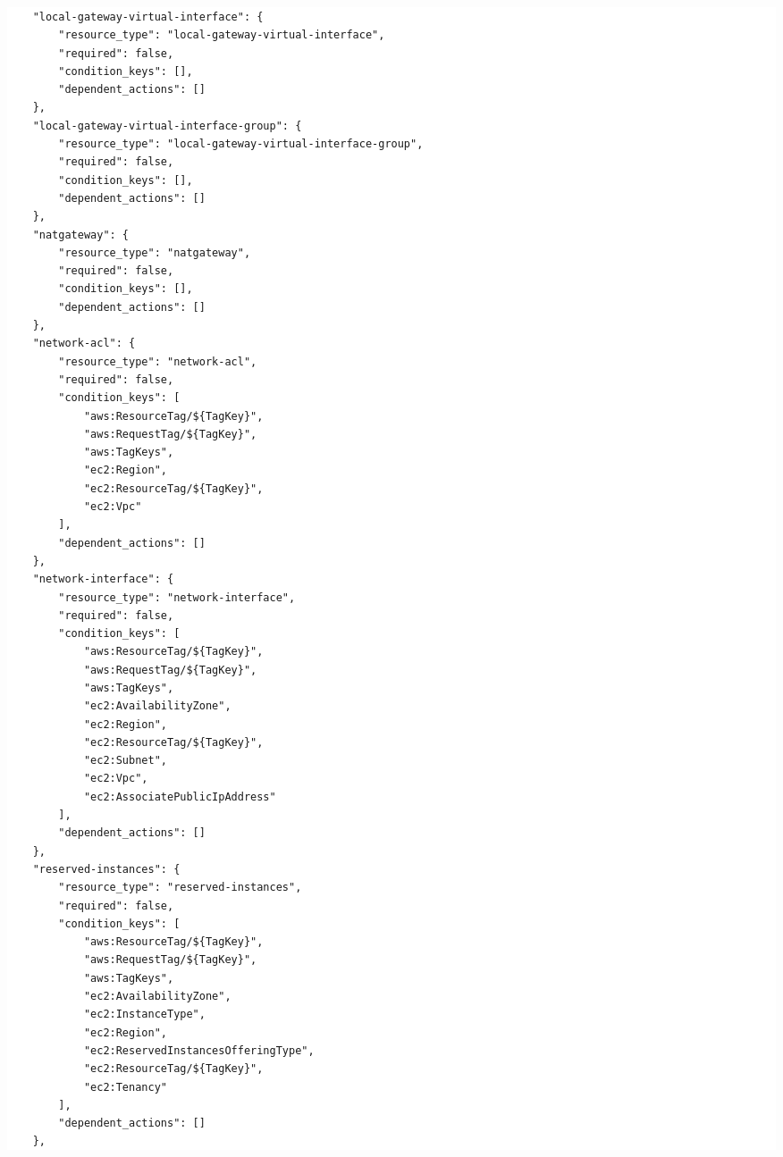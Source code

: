 ```
    "local-gateway-virtual-interface": {
        "resource_type": "local-gateway-virtual-interface",
        "required": false,
        "condition_keys": [],
        "dependent_actions": []
    },
    "local-gateway-virtual-interface-group": {
        "resource_type": "local-gateway-virtual-interface-group",
        "required": false,
        "condition_keys": [],
        "dependent_actions": []
    },
    "natgateway": {
        "resource_type": "natgateway",
        "required": false,
        "condition_keys": [],
        "dependent_actions": []
    },
    "network-acl": {
        "resource_type": "network-acl",
        "required": false,
        "condition_keys": [
            "aws:ResourceTag/${TagKey}",
            "aws:RequestTag/${TagKey}",
            "aws:TagKeys",
            "ec2:Region",
            "ec2:ResourceTag/${TagKey}",
            "ec2:Vpc"
        ],
        "dependent_actions": []
    },
    "network-interface": {
        "resource_type": "network-interface",
        "required": false,
        "condition_keys": [
            "aws:ResourceTag/${TagKey}",
            "aws:RequestTag/${TagKey}",
            "aws:TagKeys",
            "ec2:AvailabilityZone",
            "ec2:Region",
            "ec2:ResourceTag/${TagKey}",
            "ec2:Subnet",
            "ec2:Vpc",
            "ec2:AssociatePublicIpAddress"
        ],
        "dependent_actions": []
    },
    "reserved-instances": {
        "resource_type": "reserved-instances",
        "required": false,
        "condition_keys": [
            "aws:ResourceTag/${TagKey}",
            "aws:RequestTag/${TagKey}",
            "aws:TagKeys",
            "ec2:AvailabilityZone",
            "ec2:InstanceType",
            "ec2:Region",
            "ec2:ReservedInstancesOfferingType",
            "ec2:ResourceTag/${TagKey}",
            "ec2:Tenancy"
        ],
        "dependent_actions": []
    },
```